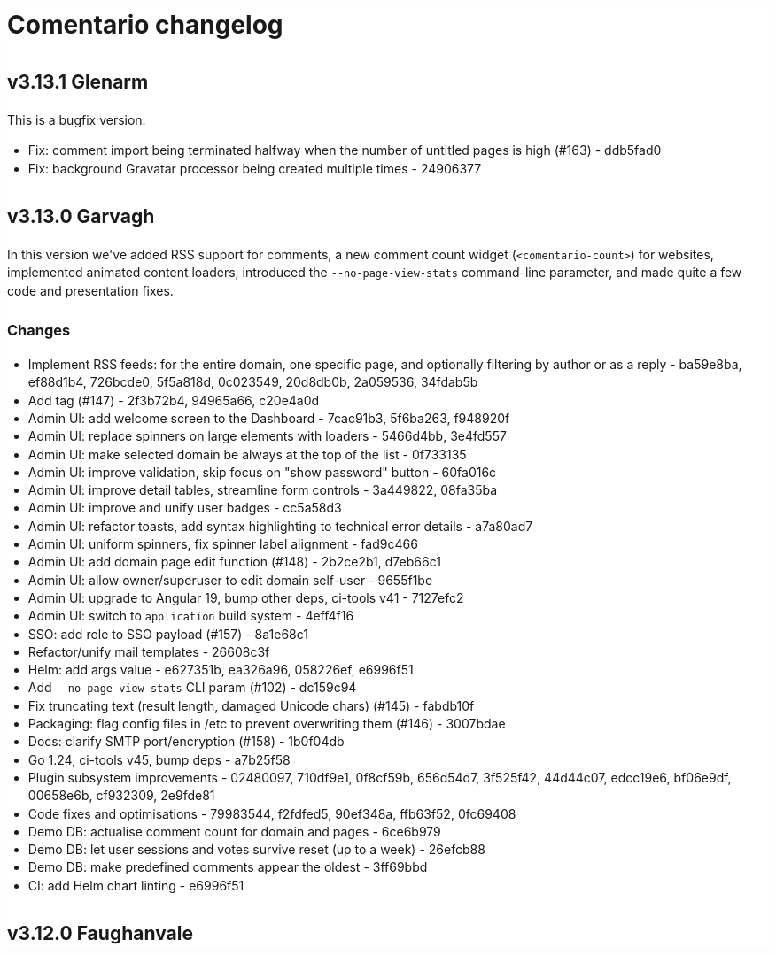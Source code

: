 # Comentario changelog

## v3.13.1 Glenarm

This is a bugfix version:

* Fix: comment import being terminated halfway when the number of untitled pages is high (#163) - ddb5fad0
* Fix: background Gravatar processor being created multiple times - 24906377

## v3.13.0 Garvagh

In this version we've added RSS support for comments, a new comment count widget (`<comentario-count>`) for websites, implemented animated content loaders, introduced the `--no-page-view-stats` command-line parameter, and made quite a few code and presentation fixes.

### Changes

* Implement RSS feeds: for the entire domain, one specific page, and optionally filtering by author or as a reply - ba59e8ba, ef88d1b4, 726bcde0, 5f5a818d, 0c023549, 20d8db0b, 2a059536, 34fdab5b 
* Add <comentario-count> tag (#147) - 2f3b72b4, 94965a66, c20e4a0d
* Admin UI: add welcome screen to the Dashboard - 7cac91b3, 5f6ba263, f948920f
* Admin UI: replace spinners on large elements with loaders - 5466d4bb, 3e4fd557
* Admin UI: make selected domain be always at the top of the list - 0f733135
* Admin UI: improve validation, skip focus on "show password" button - 60fa016c
* Admin UI: improve detail tables, streamline form controls - 3a449822, 08fa35ba
* Admin UI: improve and unify user badges - cc5a58d3
* Admin UI: refactor toasts, add syntax highlighting to technical error details - a7a80ad7
* Admin UI: uniform spinners, fix spinner label alignment - fad9c466
* Admin UI: add domain page edit function (#148) - 2b2ce2b1, d7eb66c1
* Admin UI: allow owner/superuser to edit domain self-user - 9655f1be
* Admin UI: upgrade to Angular 19, bump other deps, ci-tools v41 - 7127efc2
* Admin UI: switch to `application` build system - 4eff4f16
* SSO: add role to SSO payload (#157) - 8a1e68c1
* Refactor/unify mail templates - 26608c3f
* Helm: add args value - e627351b, ea326a96, 058226ef, e6996f51
* Add `--no-page-view-stats` CLI param (#102) - dc159c94
* Fix truncating text (result length, damaged Unicode chars) (#145) - fabdb10f
* Packaging: flag config files in /etc to prevent overwriting them (#146) - 3007bdae
* Docs: clarify SMTP port/encryption (#158) - 1b0f04db
* Go 1.24, ci-tools v45, bump deps - a7b25f58
* Plugin subsystem improvements - 02480097, 710df9e1, 0f8cf59b, 656d54d7, 3f525f42, 44d44c07, edcc19e6, bf06e9df, 00658e6b, cf932309, 2e9fde81
* Code fixes and optimisations - 79983544, f2fdfed5, 90ef348a, ffb63f52, 0fc69408
* Demo DB: actualise comment count for domain and pages - 6ce6b979
* Demo DB: let user sessions and votes survive reset (up to a week) - 26efcb88
* Demo DB: make predefined comments appear the oldest - 3ff69bbd
* CI: add Helm chart linting - e6996f51

## v3.12.0 Faughanvale
